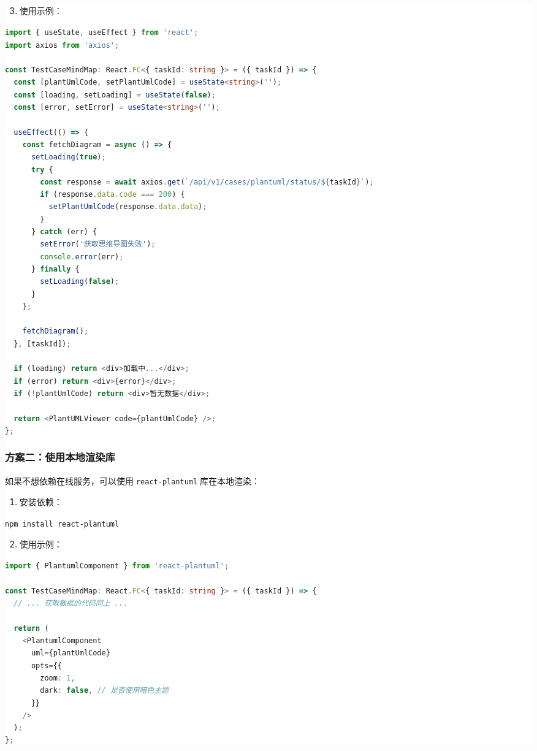 3. 使用示例：
```typescript
import { useState, useEffect } from 'react';
import axios from 'axios';

const TestCaseMindMap: React.FC<{ taskId: string }> = ({ taskId }) => {
  const [plantUmlCode, setPlantUmlCode] = useState<string>('');
  const [loading, setLoading] = useState(false);
  const [error, setError] = useState<string>('');

  useEffect(() => {
    const fetchDiagram = async () => {
      setLoading(true);
      try {
        const response = await axios.get(`/api/v1/cases/plantuml/status/${taskId}`);
        if (response.data.code === 200) {
          setPlantUmlCode(response.data.data);
        }
      } catch (err) {
        setError('获取思维导图失败');
        console.error(err);
      } finally {
        setLoading(false);
      }
    };

    fetchDiagram();
  }, [taskId]);

  if (loading) return <div>加载中...</div>;
  if (error) return <div>{error}</div>;
  if (!plantUmlCode) return <div>暂无数据</div>;

  return <PlantUMLViewer code={plantUmlCode} />;
};
```

### 方案二：使用本地渲染库

如果不想依赖在线服务，可以使用 `react-plantuml` 库在本地渲染：

1. 安装依赖：
```bash
npm install react-plantuml
```

2. 使用示例：
```typescript
import { PlantumlComponent } from 'react-plantuml';

const TestCaseMindMap: React.FC<{ taskId: string }> = ({ taskId }) => {
  // ... 获取数据的代码同上 ...

  return (
    <PlantumlComponent
      uml={plantUmlCode}
      opts={{
        zoom: 1,
        dark: false, // 是否使用暗色主题
      }}
    />
  );
};
```
